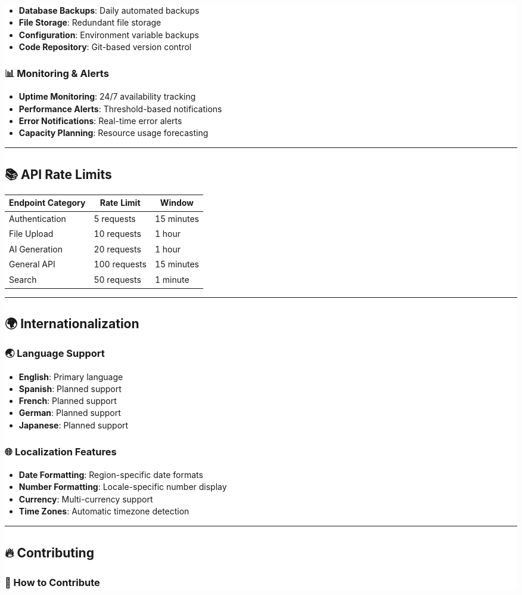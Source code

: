 - **Database Backups**: Daily automated backups
- **File Storage**: Redundant file storage
- **Configuration**: Environment variable backups
- **Code Repository**: Git-based version control

### 📊 Monitoring & Alerts

- **Uptime Monitoring**: 24/7 availability tracking
- **Performance Alerts**: Threshold-based notifications
- **Error Notifications**: Real-time error alerts
- **Capacity Planning**: Resource usage forecasting

---

## 📚 API Rate Limits

| Endpoint Category | Rate Limit   | Window     |
| ----------------- | ------------ | ---------- |
| Authentication    | 5 requests   | 15 minutes |
| File Upload       | 10 requests  | 1 hour     |
| AI Generation     | 20 requests  | 1 hour     |
| General API       | 100 requests | 15 minutes |
| Search            | 50 requests  | 1 minute   |

---

## 🌍 Internationalization

### 🌏 Language Support

- **English**: Primary language
- **Spanish**: Planned support
- **French**: Planned support
- **German**: Planned support
- **Japanese**: Planned support

### 🌐 Localization Features

- **Date Formatting**: Region-specific date formats
- **Number Formatting**: Locale-specific number display
- **Currency**: Multi-currency support
- **Time Zones**: Automatic timezone detection

---

## 🔥 Contributing

### 👥 How to Contribute
